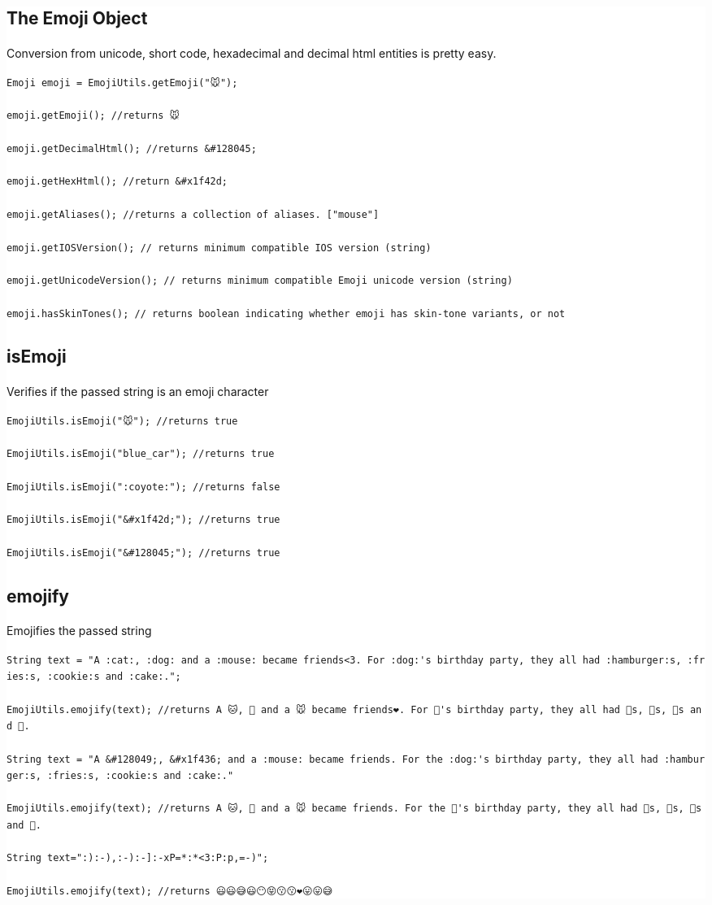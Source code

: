 ## The Emoji Object

Conversion from unicode, short code, hexadecimal and decimal html entities is pretty easy.

```
Emoji emoji = EmojiUtils.getEmoji("🐭");

emoji.getEmoji(); //returns 🐭

emoji.getDecimalHtml(); //returns &#128045;

emoji.getHexHtml(); //return &#x1f42d;

emoji.getAliases(); //returns a collection of aliases. ["mouse"]

emoji.getIOSVersion(); // returns minimum compatible IOS version (string)

emoji.getUnicodeVersion(); // returns minimum compatible Emoji unicode version (string)

emoji.hasSkinTones(); // returns boolean indicating whether emoji has skin-tone variants, or not

```

## isEmoji

Verifies if the passed string is an emoji character

```
EmojiUtils.isEmoji("🐭"); //returns true

EmojiUtils.isEmoji("blue_car"); //returns true

EmojiUtils.isEmoji(":coyote:"); //returns false

EmojiUtils.isEmoji("&#x1f42d;"); //returns true

EmojiUtils.isEmoji("&#128045;"); //returns true

```

## emojify

Emojifies the passed string

```
String text = "A :cat:, :dog: and a :mouse: became friends<3. For :dog:'s birthday party, they all had :hamburger:s, :fries:s, :cookie:s and :cake:.";

EmojiUtils.emojify(text); //returns A 🐱, 🐶 and a 🐭 became friends❤️. For 🐶's birthday party, they all had 🍔s, 🍟s, 🍪s and 🍰.

String text = "A &#128049;, &#x1f436; and a :mouse: became friends. For the :dog:'s birthday party, they all had :hamburger:s, :fries:s, :cookie:s and :cake:."

EmojiUtils.emojify(text); //returns A 🐱, 🐶 and a 🐭 became friends. For the 🐶's birthday party, they all had 🍔s, 🍟s, 🍪s and 🍰.

String text=":):-),:-):-]:-xP=*:*<3:P:p,=-)";

EmojiUtils.emojify(text); //returns 😃😃😅😃😶😝😗😗❤️😛😛😅

```
